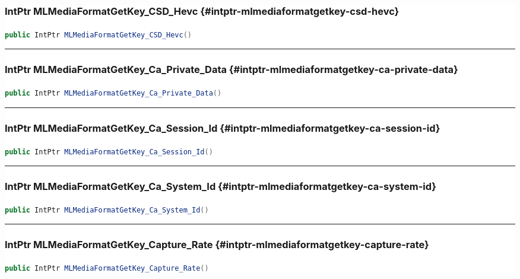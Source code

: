### IntPtr MLMediaFormatGetKey_CSD_Hevc {#intptr-mlmediaformatgetkey-csd-hevc}

```csharp
public IntPtr MLMediaFormatGetKey_CSD_Hevc()
```






-----------

### IntPtr MLMediaFormatGetKey_Ca_Private_Data {#intptr-mlmediaformatgetkey-ca-private-data}

```csharp
public IntPtr MLMediaFormatGetKey_Ca_Private_Data()
```






-----------

### IntPtr MLMediaFormatGetKey_Ca_Session_Id {#intptr-mlmediaformatgetkey-ca-session-id}

```csharp
public IntPtr MLMediaFormatGetKey_Ca_Session_Id()
```






-----------

### IntPtr MLMediaFormatGetKey_Ca_System_Id {#intptr-mlmediaformatgetkey-ca-system-id}

```csharp
public IntPtr MLMediaFormatGetKey_Ca_System_Id()
```






-----------

### IntPtr MLMediaFormatGetKey_Capture_Rate {#intptr-mlmediaformatgetkey-capture-rate}

```csharp
public IntPtr MLMediaFormatGetKey_Capture_Rate()
```


